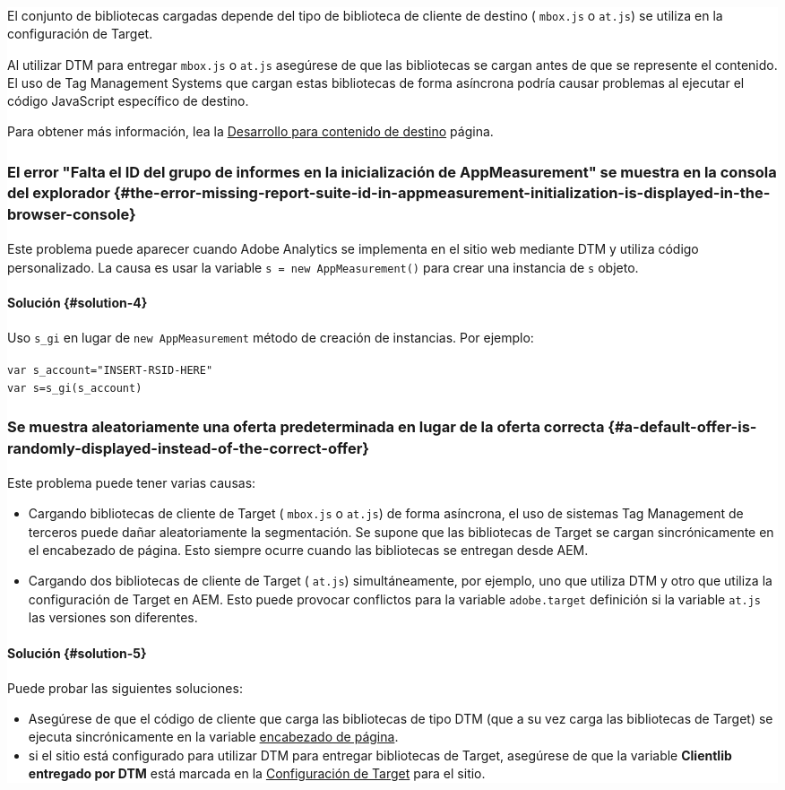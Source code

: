 El conjunto de bibliotecas cargadas depende del tipo de biblioteca de cliente de destino ( `mbox.js` o `at.js`) se utiliza en la configuración de Target.

Al utilizar DTM para entregar `mbox.js` o `at.js` asegúrese de que las bibliotecas se cargan antes de que se represente el contenido. El uso de Tag Management Systems que cargan estas bibliotecas de forma asíncrona podría causar problemas al ejecutar el código JavaScript específico de destino.

Para obtener más información, lea la [Desarrollo para contenido de destino](/help/sites-developing/target.md#understanding-the-target-component) página.

### El error &quot;Falta el ID del grupo de informes en la inicialización de AppMeasurement&quot; se muestra en la consola del explorador {#the-error-missing-report-suite-id-in-appmeasurement-initialization-is-displayed-in-the-browser-console}

Este problema puede aparecer cuando Adobe Analytics se implementa en el sitio web mediante DTM y utiliza código personalizado. La causa es usar la variable `s = new AppMeasurement()` para crear una instancia de `s` objeto.

#### Solución {#solution-4}

Uso `s_gi` en lugar de `new AppMeasurement` método de creación de instancias. Por ejemplo:

```
var s_account="INSERT-RSID-HERE"
var s=s_gi(s_account)
```

### Se muestra aleatoriamente una oferta predeterminada en lugar de la oferta correcta {#a-default-offer-is-randomly-displayed-instead-of-the-correct-offer}

Este problema puede tener varias causas:

* Cargando bibliotecas de cliente de Target ( `mbox.js` o `at.js`) de forma asíncrona, el uso de sistemas Tag Management de terceros puede dañar aleatoriamente la segmentación. Se supone que las bibliotecas de Target se cargan sincrónicamente en el encabezado de página. Esto siempre ocurre cuando las bibliotecas se entregan desde AEM.

* Cargando dos bibliotecas de cliente de Target ( `at.js`) simultáneamente, por ejemplo, uno que utiliza DTM y otro que utiliza la configuración de Target en AEM. Esto puede provocar conflictos para la variable `adobe.target` definición si la variable `at.js` las versiones son diferentes.

#### Solución {#solution-5}

Puede probar las siguientes soluciones:

* Asegúrese de que el código de cliente que carga las bibliotecas de tipo DTM (que a su vez carga las bibliotecas de Target) se ejecuta sincrónicamente en la variable [encabezado de página](/help/sites-developing/target.md#enabling-targeting-with-adobe-target-on-your-pages).
* si el sitio está configurado para utilizar DTM para entregar bibliotecas de Target, asegúrese de que la variable **Clientlib entregado por DTM** está marcada en la [Configuración de Target](https://helpx.adobe.com/experience-manager/6-3/sites/administering/using/target-configuring.html) para el sitio.
